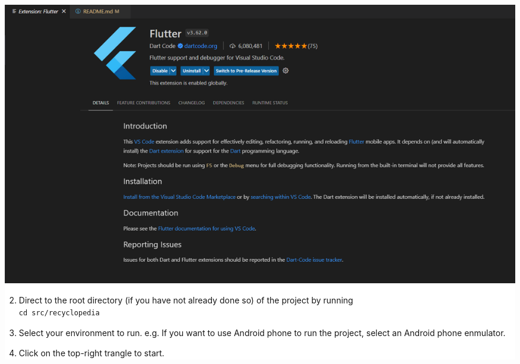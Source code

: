 ![alt text](./readme_assets/flutter%20extension.png)

2. Direct to the root directory (if you have not already done so) of the project by running  
`cd src/recyclopedia`

3. Select your environment to run. e.g. If you want to use Android phone to run the project, select an Android phone enmulator. 

4. Click on the top-right trangle to start.
